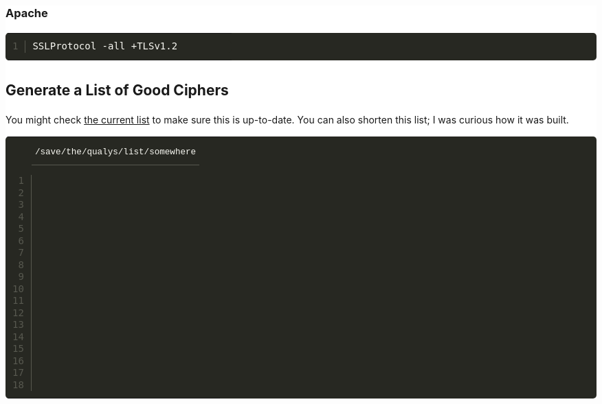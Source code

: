 ### Apache

<table class="highlighttable" style='border-radius:5px; display:block; font-family:Consolas, "Courier New", monospace; min-width:300px; overflow:auto; width:100%; background:#272822; color:#f8f8f2' width="100%"><tr>
<td class="linenos" style="border:none; background-image:none; background-position:center; background-repeat:no-repeat; padding:10px 0"><div class="linenodiv"><pre style="background:#272822; color:#57584f; border:none; font-size:1em; line-height:125%; padding:0 10px; margin-bottom:0; margin-top:0; padding-bottom:0; padding-top:0; border-radius:0; border-right:1px solid #57584f">1</pre></div></td>
<td class="code" style="border:none; background-image:none; background-position:center; background-repeat:no-repeat; padding:10px 0">
<div class="highlight" style='border-radius:5px; display:block; font-family:Consolas, "Courier New", monospace; min-width:300px; overflow:auto; width:100%; background:#272822; color:#f8f8f2' width="100%"><pre style="background:#272822; color:#f8f8f2; border:none; font-size:1em; line-height:125%; padding:10px; margin-bottom:0; margin-top:0; padding-bottom:0; padding-top:0"><span></span><span class="nb" style="color:#f8f8f2">SSLProtocol</span> -all +TLSv1.2<br></pre></div>
</td>
</tr></table>

## Generate a List of Good Ciphers

You might check [the current list](https://github.com/ssllabs/research/wiki/SSL-and-TLS-Deployment-Best-Practices#23-use-secure-cipher-suites) to make sure this is up-to-date. You can also shorten this list; I was curious how it was built.

<table class="highlighttable" style='border-radius:5px; display:block; font-family:Consolas, "Courier New", monospace; min-width:300px; overflow:auto; width:100%; background:#272822; color:#f8f8f2' width="100%">
<tr class="code-header" style="height:40px; padding:5px 0 0" height="40">
<td style="border:none; background-image:none; background-position:center; background-repeat:no-repeat"></td>
<td class="code-header" style="border:none; background-image:none; background-position:center; background-repeat:no-repeat; height:40px; padding:5px 0 0" height="40"><div class="code-tab active" style="color:#f8f8f2; display:inline-block; font-size:0.9em; height:35px; line-height:35px; margin:0 30px 0 0; padding:0 5px; border-bottom:1px solid #57584f" height="35">/save/the/qualys/list/somewhere</div></td>
</tr>
<tr>
<td class="linenos" style="border:none; background-image:none; background-position:center; background-repeat:no-repeat; padding:10px 0"><div class="linenodiv"><pre style="background:#272822; color:#57584f; border:none; font-size:1em; line-height:125%; padding:0 10px; margin-bottom:0; margin-top:0; padding-bottom:0; padding-top:0; border-radius:0; border-right:1px solid #57584f"> 1
 2
 3
 4
 5
 6
 7
 8
 9
10
11
12
13
14
15
16
17
18</pre></div></td>
<td class="code" style="border:none; background-image:none; background-position:center; background-repeat:no-repeat; padding:10px 0">